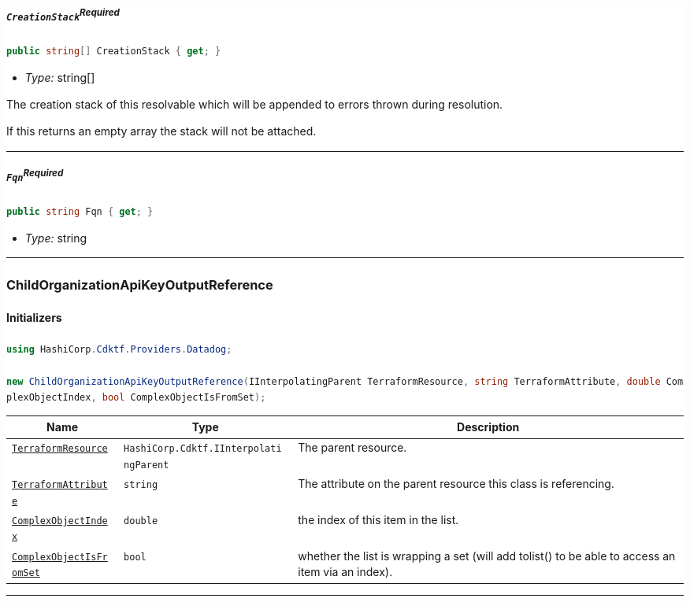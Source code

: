 
##### `CreationStack`<sup>Required</sup> <a name="CreationStack" id="@cdktf/provider-datadog.childOrganization.ChildOrganizationApiKeyList.property.creationStack"></a>

```csharp
public string[] CreationStack { get; }
```

- *Type:* string[]

The creation stack of this resolvable which will be appended to errors thrown during resolution.

If this returns an empty array the stack will not be attached.

---

##### `Fqn`<sup>Required</sup> <a name="Fqn" id="@cdktf/provider-datadog.childOrganization.ChildOrganizationApiKeyList.property.fqn"></a>

```csharp
public string Fqn { get; }
```

- *Type:* string

---


### ChildOrganizationApiKeyOutputReference <a name="ChildOrganizationApiKeyOutputReference" id="@cdktf/provider-datadog.childOrganization.ChildOrganizationApiKeyOutputReference"></a>

#### Initializers <a name="Initializers" id="@cdktf/provider-datadog.childOrganization.ChildOrganizationApiKeyOutputReference.Initializer"></a>

```csharp
using HashiCorp.Cdktf.Providers.Datadog;

new ChildOrganizationApiKeyOutputReference(IInterpolatingParent TerraformResource, string TerraformAttribute, double ComplexObjectIndex, bool ComplexObjectIsFromSet);
```

| **Name** | **Type** | **Description** |
| --- | --- | --- |
| <code><a href="#@cdktf/provider-datadog.childOrganization.ChildOrganizationApiKeyOutputReference.Initializer.parameter.terraformResource">TerraformResource</a></code> | <code>HashiCorp.Cdktf.IInterpolatingParent</code> | The parent resource. |
| <code><a href="#@cdktf/provider-datadog.childOrganization.ChildOrganizationApiKeyOutputReference.Initializer.parameter.terraformAttribute">TerraformAttribute</a></code> | <code>string</code> | The attribute on the parent resource this class is referencing. |
| <code><a href="#@cdktf/provider-datadog.childOrganization.ChildOrganizationApiKeyOutputReference.Initializer.parameter.complexObjectIndex">ComplexObjectIndex</a></code> | <code>double</code> | the index of this item in the list. |
| <code><a href="#@cdktf/provider-datadog.childOrganization.ChildOrganizationApiKeyOutputReference.Initializer.parameter.complexObjectIsFromSet">ComplexObjectIsFromSet</a></code> | <code>bool</code> | whether the list is wrapping a set (will add tolist() to be able to access an item via an index). |

---

